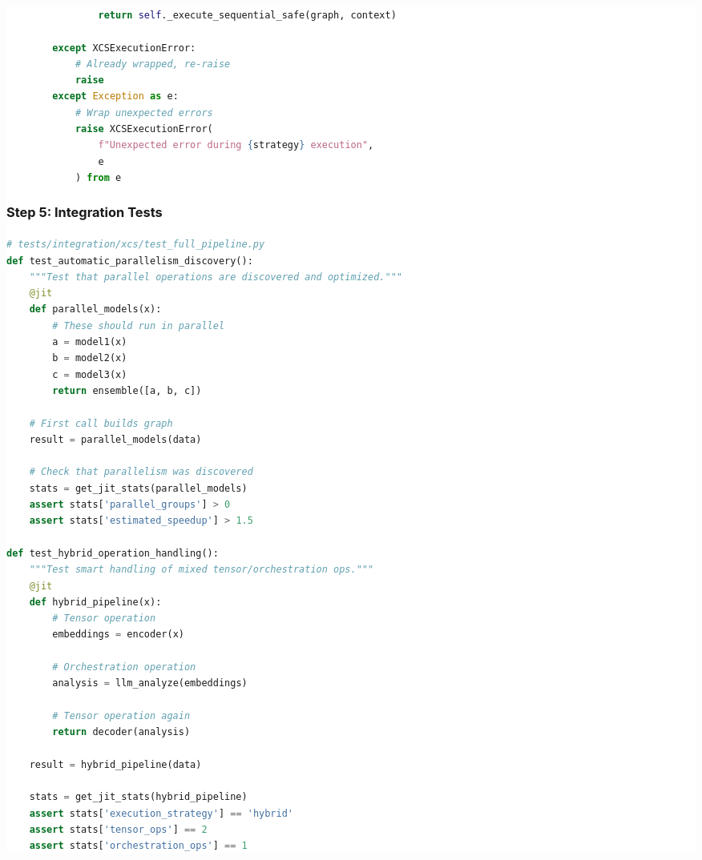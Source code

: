 ```python
                return self._execute_sequential_safe(graph, context)
                
        except XCSExecutionError:
            # Already wrapped, re-raise
            raise
        except Exception as e:
            # Wrap unexpected errors
            raise XCSExecutionError(
                f"Unexpected error during {strategy} execution",
                e
            ) from e
```

### Step 5: Integration Tests

```python
# tests/integration/xcs/test_full_pipeline.py
def test_automatic_parallelism_discovery():
    """Test that parallel operations are discovered and optimized."""
    @jit
    def parallel_models(x):
        # These should run in parallel
        a = model1(x)
        b = model2(x)
        c = model3(x)
        return ensemble([a, b, c])
    
    # First call builds graph
    result = parallel_models(data)
    
    # Check that parallelism was discovered
    stats = get_jit_stats(parallel_models)
    assert stats['parallel_groups'] > 0
    assert stats['estimated_speedup'] > 1.5
    
def test_hybrid_operation_handling():
    """Test smart handling of mixed tensor/orchestration ops."""
    @jit
    def hybrid_pipeline(x):
        # Tensor operation
        embeddings = encoder(x)
        
        # Orchestration operation  
        analysis = llm_analyze(embeddings)
        
        # Tensor operation again
        return decoder(analysis)
    
    result = hybrid_pipeline(data)
    
    stats = get_jit_stats(hybrid_pipeline)
    assert stats['execution_strategy'] == 'hybrid'
    assert stats['tensor_ops'] == 2
    assert stats['orchestration_ops'] == 1
```
